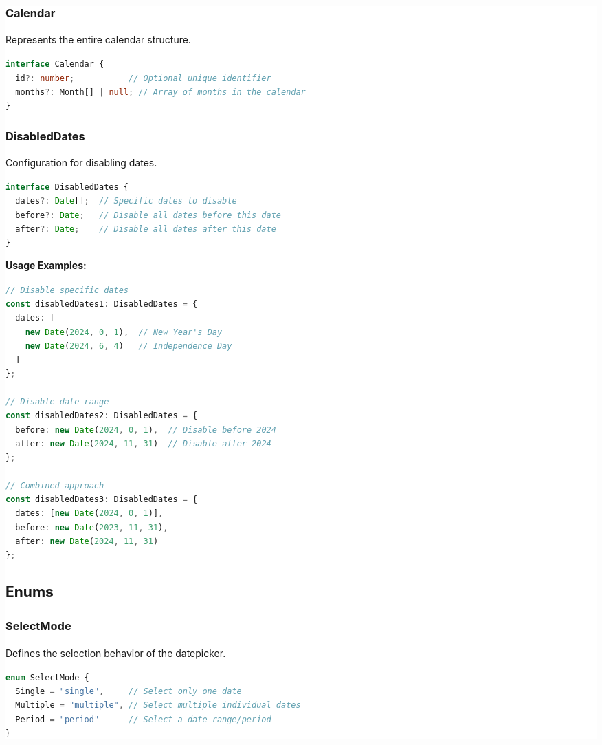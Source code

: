 ### Calendar
Represents the entire calendar structure.

```typescript
interface Calendar {
  id?: number;           // Optional unique identifier
  months?: Month[] | null; // Array of months in the calendar
}
```

### DisabledDates
Configuration for disabling dates.

```typescript
interface DisabledDates {
  dates?: Date[];  // Specific dates to disable
  before?: Date;   // Disable all dates before this date
  after?: Date;    // Disable all dates after this date
}
```

**Usage Examples:**
```typescript
// Disable specific dates
const disabledDates1: DisabledDates = {
  dates: [
    new Date(2024, 0, 1),  // New Year's Day
    new Date(2024, 6, 4)   // Independence Day
  ]
};

// Disable date range
const disabledDates2: DisabledDates = {
  before: new Date(2024, 0, 1),  // Disable before 2024
  after: new Date(2024, 11, 31)  // Disable after 2024
};

// Combined approach
const disabledDates3: DisabledDates = {
  dates: [new Date(2024, 0, 1)],
  before: new Date(2023, 11, 31),
  after: new Date(2024, 11, 31)
};
```

## Enums

### SelectMode
Defines the selection behavior of the datepicker.

```typescript
enum SelectMode {
  Single = "single",     // Select only one date
  Multiple = "multiple", // Select multiple individual dates
  Period = "period"      // Select a date range/period
}
```
